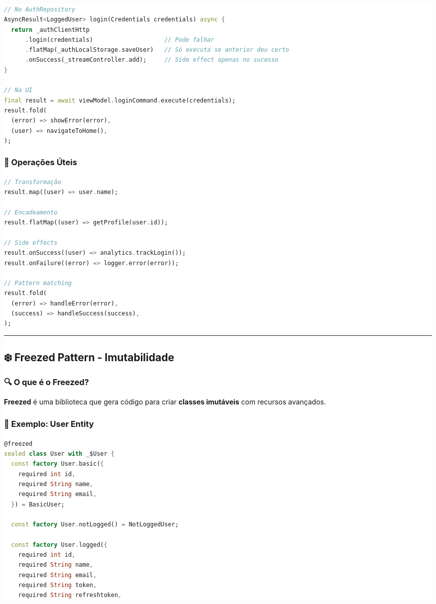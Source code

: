 ```dart
// No AuthRepository
AsyncResult<LoggedUser> login(Credentials credentials) async {
  return _authClientHttp
      .login(credentials)                    // Pode falhar
      .flatMap(_authLocalStorage.saveUser)   // Só executa se anterior deu certo
      .onSuccess(_streamController.add);     // Side effect apenas no sucesso
}

// Na UI
final result = await viewModel.loginCommand.execute(credentials);
result.fold(
  (error) => showError(error),
  (user) => navigateToHome(),
);
```

### 🔧 Operações Úteis

```dart
// Transformação
result.map((user) => user.name);

// Encadeamento
result.flatMap((user) => getProfile(user.id));

// Side effects
result.onSuccess((user) => analytics.trackLogin());
result.onFailure((error) => logger.error(error));

// Pattern matching
result.fold(
  (error) => handleError(error),
  (success) => handleSuccess(success),
);
```

---

## ❄️ Freezed Pattern - Imutabilidade

### 🔍 O que é o Freezed?

**Freezed** é uma biblioteca que gera código para criar **classes imutáveis** com recursos avançados.

### 📄 Exemplo: User Entity

```dart
@freezed
sealed class User with _$User {
  const factory User.basic({
    required int id,
    required String name,
    required String email,
  }) = BasicUser;

  const factory User.notLogged() = NotLoggedUser;

  const factory User.logged({
    required int id,
    required String name,
    required String email,
    required String token,
    required String refreshtoken,
```